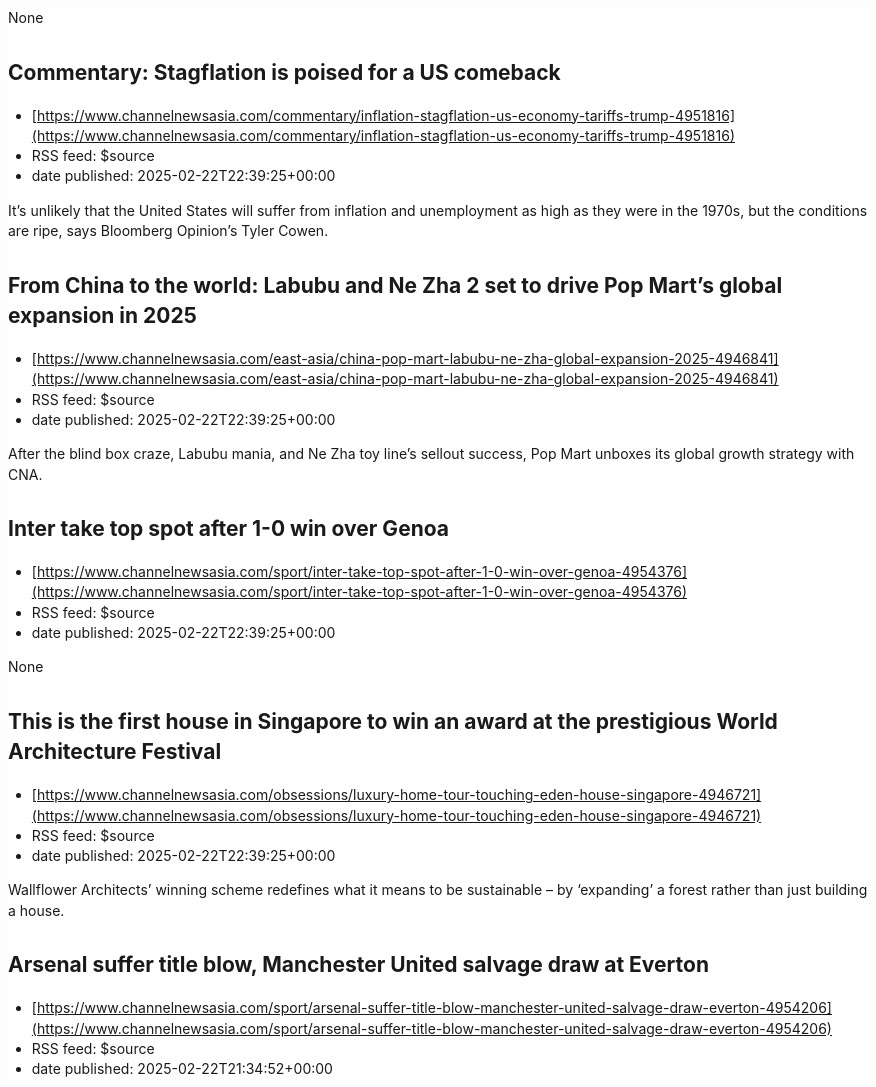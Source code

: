 None

## Commentary: Stagflation is poised for a US comeback
 - [https://www.channelnewsasia.com/commentary/inflation-stagflation-us-economy-tariffs-trump-4951816](https://www.channelnewsasia.com/commentary/inflation-stagflation-us-economy-tariffs-trump-4951816)
 - RSS feed: $source
 - date published: 2025-02-22T22:39:25+00:00

It’s unlikely that the United States will suffer from inflation and unemployment as high as they were in the 1970s, but the conditions are ripe, says Bloomberg Opinion’s Tyler Cowen.

## From China to the world: Labubu and Ne Zha 2 set to drive Pop Mart’s global expansion in 2025
 - [https://www.channelnewsasia.com/east-asia/china-pop-mart-labubu-ne-zha-global-expansion-2025-4946841](https://www.channelnewsasia.com/east-asia/china-pop-mart-labubu-ne-zha-global-expansion-2025-4946841)
 - RSS feed: $source
 - date published: 2025-02-22T22:39:25+00:00

After the blind box craze, Labubu mania, and Ne Zha toy line’s sellout success, Pop Mart unboxes its global growth strategy with CNA.

## Inter take top spot after 1-0 win over Genoa
 - [https://www.channelnewsasia.com/sport/inter-take-top-spot-after-1-0-win-over-genoa-4954376](https://www.channelnewsasia.com/sport/inter-take-top-spot-after-1-0-win-over-genoa-4954376)
 - RSS feed: $source
 - date published: 2025-02-22T22:39:25+00:00

None

## This is the first house in Singapore to win an award at the prestigious World Architecture Festival
 - [https://www.channelnewsasia.com/obsessions/luxury-home-tour-touching-eden-house-singapore-4946721](https://www.channelnewsasia.com/obsessions/luxury-home-tour-touching-eden-house-singapore-4946721)
 - RSS feed: $source
 - date published: 2025-02-22T22:39:25+00:00

Wallflower Architects’ winning scheme redefines what it means to be sustainable – by ‘expanding’ a forest rather than just building a house.

## Arsenal suffer title blow, Manchester United salvage draw at Everton
 - [https://www.channelnewsasia.com/sport/arsenal-suffer-title-blow-manchester-united-salvage-draw-everton-4954206](https://www.channelnewsasia.com/sport/arsenal-suffer-title-blow-manchester-united-salvage-draw-everton-4954206)
 - RSS feed: $source
 - date published: 2025-02-22T21:34:52+00:00
